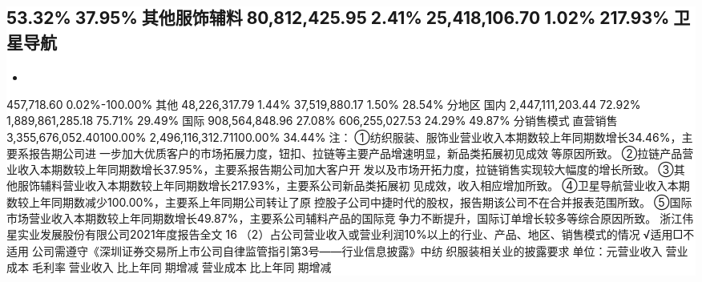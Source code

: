 53.32%
37.95%
其他服饰辅料
80,812,425.95
2.41%
25,418,106.70
1.02%
217.93%
卫星导航
-
-
457,718.60
0.02%-100.00%
其他
48,226,317.79
1.44%
37,519,880.17
1.50%
28.54%
分地区
国内
2,447,111,203.44
72.92%
1,889,861,285.18
75.71%
29.49%
国际
908,564,848.96
27.08%
606,255,027.53
24.29%
49.87%
分销售模式
直营销售
3,355,676,052.40100.00%
2,496,116,312.71100.00%
34.44%
注：
①纺织服装、服饰业营业收入本期数较上年同期数增长34.46%，主要系报告期公司进
一步加大优质客户的市场拓展力度，钮扣、拉链等主要产品增速明显，新品类拓展初见成效
等原因所致。
②拉链产品营业收入本期数较上年同期数增长37.95%，主要系报告期公司加大客户开
发以及市场开拓力度，拉链销售实现较大幅度的增长所致。
③其他服饰辅料营业收入本期数较上年同期数增长217.93%，主要系公司新品类拓展初
见成效，收入相应增加所致。
④卫星导航营业收入本期数较上年同期数减少100.00%，主要系上年同期公司转让了原
控股子公司中捷时代的股权，报告期该公司不在合并报表范围所致。
⑤国际市场营业收入本期数较上年同期数增长49.87%，主要系公司辅料产品的国际竞
争力不断提升，国际订单增长较多等综合原因所致。
浙江伟星实业发展股份有限公司2021年度报告全文
16
（2）占公司营业收入或营业利润10%以上的行业、产品、地区、销售模式的情况
√适用□不适用
公司需遵守《深圳证券交易所上市公司自律监管指引第3号——行业信息披露》中纺
织服装相关业的披露要求
单位：元营业收入
营业成本
毛利率
营业收入
比上年同
期增减
营业成本
比上年同
期增减